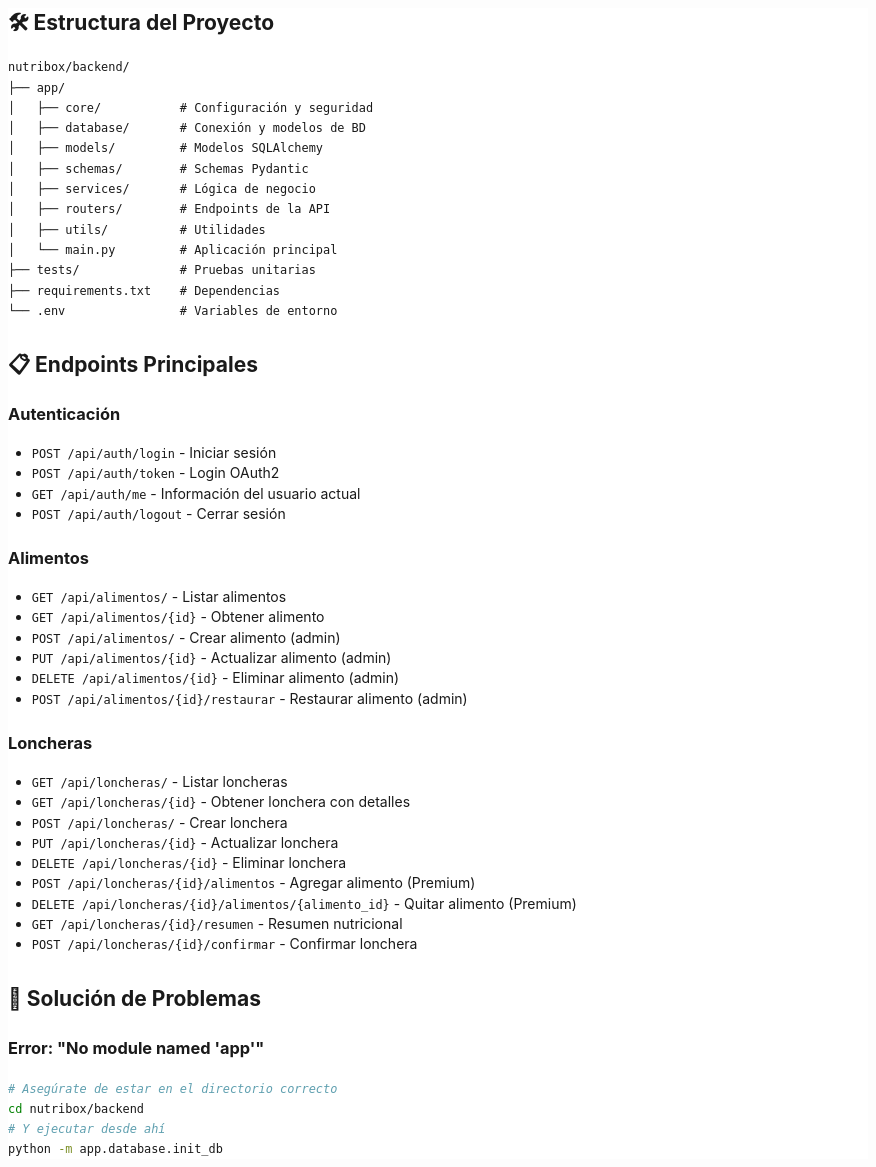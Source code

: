 ## 🛠️ Estructura del Proyecto

```
nutribox/backend/
├── app/
│   ├── core/           # Configuración y seguridad
│   ├── database/       # Conexión y modelos de BD
│   ├── models/         # Modelos SQLAlchemy
│   ├── schemas/        # Schemas Pydantic
│   ├── services/       # Lógica de negocio
│   ├── routers/        # Endpoints de la API
│   ├── utils/          # Utilidades
│   └── main.py         # Aplicación principal
├── tests/              # Pruebas unitarias
├── requirements.txt    # Dependencias
└── .env                # Variables de entorno
```

## 📋 Endpoints Principales

### Autenticación
- `POST /api/auth/login` - Iniciar sesión
- `POST /api/auth/token` - Login OAuth2
- `GET /api/auth/me` - Información del usuario actual
- `POST /api/auth/logout` - Cerrar sesión

### Alimentos
- `GET /api/alimentos/` - Listar alimentos
- `GET /api/alimentos/{id}` - Obtener alimento
- `POST /api/alimentos/` - Crear alimento (admin)
- `PUT /api/alimentos/{id}` - Actualizar alimento (admin)
- `DELETE /api/alimentos/{id}` - Eliminar alimento (admin)
- `POST /api/alimentos/{id}/restaurar` - Restaurar alimento (admin)

### Loncheras
- `GET /api/loncheras/` - Listar loncheras
- `GET /api/loncheras/{id}` - Obtener lonchera con detalles
- `POST /api/loncheras/` - Crear lonchera
- `PUT /api/loncheras/{id}` - Actualizar lonchera
- `DELETE /api/loncheras/{id}` - Eliminar lonchera
- `POST /api/loncheras/{id}/alimentos` - Agregar alimento (Premium)
- `DELETE /api/loncheras/{id}/alimentos/{alimento_id}` - Quitar alimento (Premium)
- `GET /api/loncheras/{id}/resumen` - Resumen nutricional
- `POST /api/loncheras/{id}/confirmar` - Confirmar lonchera

## 🐛 Solución de Problemas

### Error: "No module named 'app'"
```bash
# Asegúrate de estar en el directorio correcto
cd nutribox/backend
# Y ejecutar desde ahí
python -m app.database.init_db
```
